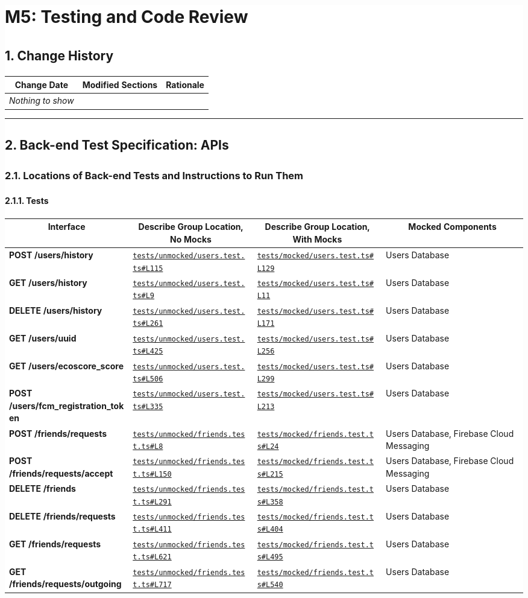 # M5: Testing and Code Review

## 1. Change History

| **Change Date** | **Modified Sections** | **Rationale** |
| -------------- | --------------------- | ------------- |
| _Nothing to show_ |

---

## 2. Back-end Test Specification: APIs

### 2.1. Locations of Back-end Tests and Instructions to Run Them

#### 2.1.1. Tests

| **Interface**                                   | **Describe Group Location, No Mocks**                | **Describe Group Location, With Mocks**            | **Mocked Components**                                  |
| ---------------------------------------------- | ----------------------------------------------------- | -------------------------------------------------  | ------------------------------------------------------ |
| **POST /users/history**                        | [`tests/unmocked/users.test.ts#L115`](https://github.com/ethschan/cpen321-JELX/blob/main/backend/tests/unmocked/users.test.ts#L115)                | [`tests/mocked/users.test.ts#L129`](https://github.com/ethschan/cpen321-JELX/blob/main/backend/tests/mocked/users.test.ts#L129)               | Users Database                                         |
| **GET /users/history**                         | [`tests/unmocked/users.test.ts#L9`](https://github.com/ethschan/cpen321-JELX/blob/main/backend/tests/unmocked/users.test.ts#L9)                | [`tests/mocked/users.test.ts#L11`](https://github.com/ethschan/cpen321-JELX/blob/main/backend/tests/mocked/users.test.ts#L11)               | Users Database                                         |
| **DELETE /users/history**                      | [`tests/unmocked/users.test.ts#L261`](https://github.com/ethschan/cpen321-JELX/blob/main/backend/tests/unmocked/users.test.ts#L261)                | [`tests/mocked/users.test.ts#L171`](https://github.com/ethschan/cpen321-JELX/blob/main/backend/tests/mocked/users.test.ts#L171)               | Users Database                                         |
| **GET /users/uuid**                            | [`tests/unmocked/users.test.ts#L425`](https://github.com/ethschan/cpen321-JELX/blob/main/backend/tests/unmocked/users.test.ts#L425)                | [`tests/mocked/users.test.ts#L256`](https://github.com/ethschan/cpen321-JELX/blob/main/backend/tests/mocked/users.test.ts#L256)               | Users Database                                         |
| **GET /users/ecoscore_score**                  | [`tests/unmocked/users.test.ts#L506`](https://github.com/ethschan/cpen321-JELX/blob/main/backend/tests/unmocked/users.test.ts#L506)                | [`tests/mocked/users.test.ts#L299`](https://github.com/ethschan/cpen321-JELX/blob/main/backend/tests/mocked/users.test.ts#L299)               | Users Database                                         |
| **POST /users/fcm_registration_token**         | [`tests/unmocked/users.test.ts#L335`](https://github.com/ethschan/cpen321-JELX/blob/main/backend/tests/unmocked/users.test.ts#L335)                | [`tests/mocked/users.test.ts#L213`](https://github.com/ethschan/cpen321-JELX/blob/main/backend/tests/mocked/users.test.ts#L213)               | Users Database                                         |
| **POST /friends/requests**                     | [`tests/unmocked/friends.test.ts#L8`](https://github.com/ethschan/cpen321-JELX/blob/main/backend/tests/unmocked/friends.test.ts#L8)              | [`tests/mocked/friends.test.ts#L24`](https://github.com/ethschan/cpen321-JELX/blob/main/backend/tests/unmocked/friends.test.ts#L24)             | Users Database, Firebase Cloud Messaging               |
| **POST /friends/requests/accept**              | [`tests/unmocked/friends.test.ts#L150`](https://github.com/ethschan/cpen321-JELX/blob/main/backend/tests/unmocked/friends.test.ts#L150)              | [`tests/mocked/friends.test.ts#L215`](https://github.com/ethschan/cpen321-JELX/blob/main/backend/tests/unmocked/friends.test.ts#L215)             | Users Database, Firebase Cloud Messaging               |
| **DELETE /friends**                            | [`tests/unmocked/friends.test.ts#L291`](https://github.com/ethschan/cpen321-JELX/blob/main/backend/tests/unmocked/friends.test.ts#L291)              | [`tests/mocked/friends.test.ts#L358`](https://github.com/ethschan/cpen321-JELX/blob/main/backend/tests/unmocked/friends.test.ts#L358)             | Users Database                                         |
| **DELETE /friends/requests**                   | [`tests/unmocked/friends.test.ts#L411`](https://github.com/ethschan/cpen321-JELX/blob/main/backend/tests/unmocked/friends.test.ts#L411)              | [`tests/mocked/friends.test.ts#L404`](https://github.com/ethschan/cpen321-JELX/blob/main/backend/tests/unmocked/friends.test.ts#L404)             | Users Database                                         |
| **GET /friends/requests**                      | [`tests/unmocked/friends.test.ts#L621`](https://github.com/ethschan/cpen321-JELX/blob/main/backend/tests/unmocked/friends.test.ts#L621)              | [`tests/mocked/friends.test.ts#L495`](https://github.com/ethschan/cpen321-JELX/blob/main/backend/tests/unmocked/friends.test.ts#L495)             | Users Database                                         |
| **GET /friends/requests/outgoing**             | [`tests/unmocked/friends.test.ts#L717`](https://github.com/ethschan/cpen321-JELX/blob/main/backend/tests/unmocked/friends.test.ts#L717)              | [`tests/mocked/friends.test.ts#L540`](https://github.com/ethschan/cpen321-JELX/blob/main/backend/tests/unmocked/friends.test.ts#L540)             | Users Database                                         |
